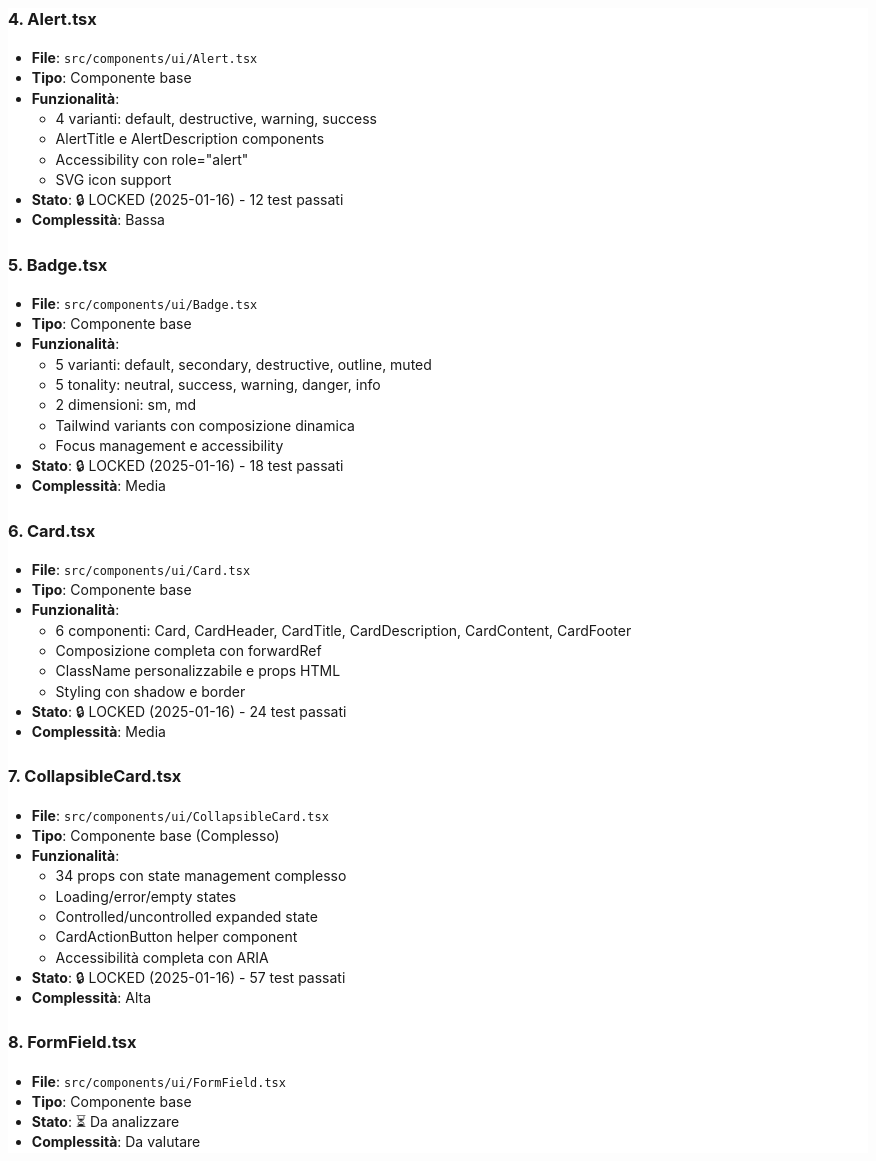 ### 4. Alert.tsx
- **File**: `src/components/ui/Alert.tsx`
- **Tipo**: Componente base
- **Funzionalità**:
  - 4 varianti: default, destructive, warning, success
  - AlertTitle e AlertDescription components
  - Accessibility con role="alert"
  - SVG icon support
- **Stato**: 🔒 LOCKED (2025-01-16) - 12 test passati
- **Complessità**: Bassa

### 5. Badge.tsx
- **File**: `src/components/ui/Badge.tsx`
- **Tipo**: Componente base
- **Funzionalità**:
  - 5 varianti: default, secondary, destructive, outline, muted
  - 5 tonality: neutral, success, warning, danger, info
  - 2 dimensioni: sm, md
  - Tailwind variants con composizione dinamica
  - Focus management e accessibility
- **Stato**: 🔒 LOCKED (2025-01-16) - 18 test passati
- **Complessità**: Media

### 6. Card.tsx
- **File**: `src/components/ui/Card.tsx`
- **Tipo**: Componente base
- **Funzionalità**:
  - 6 componenti: Card, CardHeader, CardTitle, CardDescription, CardContent, CardFooter
  - Composizione completa con forwardRef
  - ClassName personalizzabile e props HTML
  - Styling con shadow e border
- **Stato**: 🔒 LOCKED (2025-01-16) - 24 test passati
- **Complessità**: Media

### 7. CollapsibleCard.tsx
- **File**: `src/components/ui/CollapsibleCard.tsx`
- **Tipo**: Componente base (Complesso)
- **Funzionalità**:
  - 34 props con state management complesso
  - Loading/error/empty states
  - Controlled/uncontrolled expanded state
  - CardActionButton helper component
  - Accessibilità completa con ARIA
- **Stato**: 🔒 LOCKED (2025-01-16) - 57 test passati
- **Complessità**: Alta

### 8. FormField.tsx
- **File**: `src/components/ui/FormField.tsx`
- **Tipo**: Componente base
- **Stato**: ⏳ Da analizzare
- **Complessità**: Da valutare
